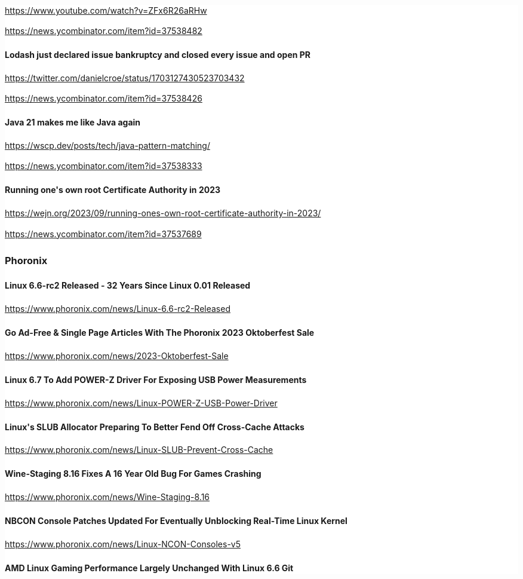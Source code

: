 https://www.youtube.com/watch?v=ZFx6R26aRHw

https://news.ycombinator.com/item?id=37538482

#### Lodash just declared issue bankruptcy and closed every issue and open PR

https://twitter.com/danielcroe/status/1703127430523703432

https://news.ycombinator.com/item?id=37538426

#### Java 21 makes me like Java again

https://wscp.dev/posts/tech/java-pattern-matching/

https://news.ycombinator.com/item?id=37538333

#### Running one's own root Certificate Authority in 2023

https://wejn.org/2023/09/running-ones-own-root-certificate-authority-in-2023/

https://news.ycombinator.com/item?id=37537689

### Phoronix

#### Linux 6.6-rc2 Released - 32 Years Since Linux 0.01 Released

https://www.phoronix.com/news/Linux-6.6-rc2-Released

#### Go Ad-Free & Single Page Articles With The Phoronix 2023 Oktoberfest Sale

https://www.phoronix.com/news/2023-Oktoberfest-Sale

#### Linux 6.7 To Add POWER-Z Driver For Exposing USB Power Measurements

https://www.phoronix.com/news/Linux-POWER-Z-USB-Power-Driver

#### Linux's SLUB Allocator Preparing To Better Fend Off Cross-Cache Attacks

https://www.phoronix.com/news/Linux-SLUB-Prevent-Cross-Cache

#### Wine-Staging 8.16 Fixes A 16 Year Old Bug For Games Crashing

https://www.phoronix.com/news/Wine-Staging-8.16

#### NBCON Console Patches Updated For Eventually Unblocking Real-Time Linux Kernel

https://www.phoronix.com/news/Linux-NCON-Consoles-v5

#### AMD Linux Gaming Performance Largely Unchanged With Linux 6.6 Git
